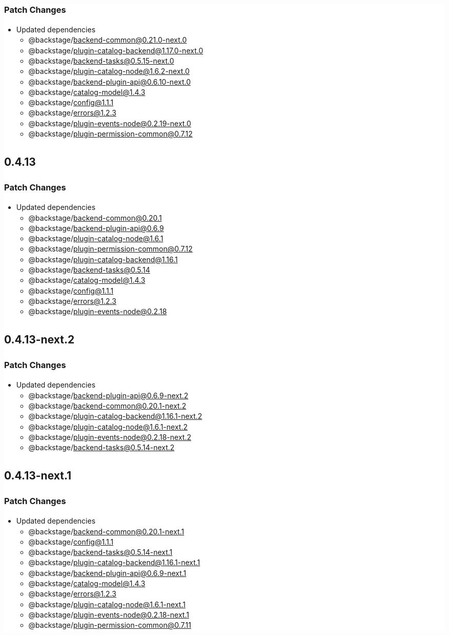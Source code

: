 ### Patch Changes

- Updated dependencies
  - @backstage/backend-common@0.21.0-next.0
  - @backstage/plugin-catalog-backend@1.17.0-next.0
  - @backstage/backend-tasks@0.5.15-next.0
  - @backstage/plugin-catalog-node@1.6.2-next.0
  - @backstage/backend-plugin-api@0.6.10-next.0
  - @backstage/catalog-model@1.4.3
  - @backstage/config@1.1.1
  - @backstage/errors@1.2.3
  - @backstage/plugin-events-node@0.2.19-next.0
  - @backstage/plugin-permission-common@0.7.12

## 0.4.13

### Patch Changes

- Updated dependencies
  - @backstage/backend-common@0.20.1
  - @backstage/backend-plugin-api@0.6.9
  - @backstage/plugin-catalog-node@1.6.1
  - @backstage/plugin-permission-common@0.7.12
  - @backstage/plugin-catalog-backend@1.16.1
  - @backstage/backend-tasks@0.5.14
  - @backstage/catalog-model@1.4.3
  - @backstage/config@1.1.1
  - @backstage/errors@1.2.3
  - @backstage/plugin-events-node@0.2.18

## 0.4.13-next.2

### Patch Changes

- Updated dependencies
  - @backstage/backend-plugin-api@0.6.9-next.2
  - @backstage/backend-common@0.20.1-next.2
  - @backstage/plugin-catalog-backend@1.16.1-next.2
  - @backstage/plugin-catalog-node@1.6.1-next.2
  - @backstage/plugin-events-node@0.2.18-next.2
  - @backstage/backend-tasks@0.5.14-next.2

## 0.4.13-next.1

### Patch Changes

- Updated dependencies
  - @backstage/backend-common@0.20.1-next.1
  - @backstage/config@1.1.1
  - @backstage/backend-tasks@0.5.14-next.1
  - @backstage/plugin-catalog-backend@1.16.1-next.1
  - @backstage/backend-plugin-api@0.6.9-next.1
  - @backstage/catalog-model@1.4.3
  - @backstage/errors@1.2.3
  - @backstage/plugin-catalog-node@1.6.1-next.1
  - @backstage/plugin-events-node@0.2.18-next.1
  - @backstage/plugin-permission-common@0.7.11
